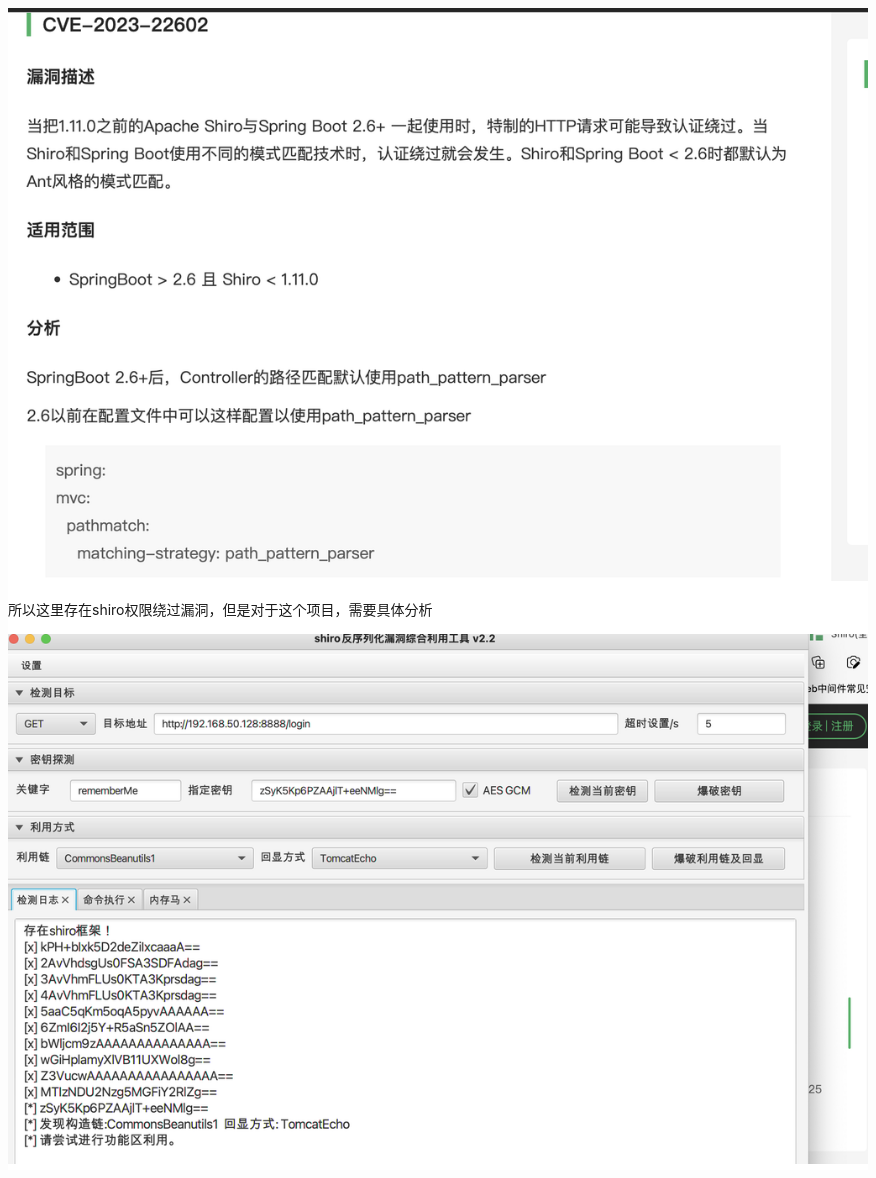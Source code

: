 ![image-20230523104813974](images/10.png)

所以这里存在shiro权限绕过漏洞，但是对于这个项目，需要具体分析

![image-20230523131411244](images/11.png)
